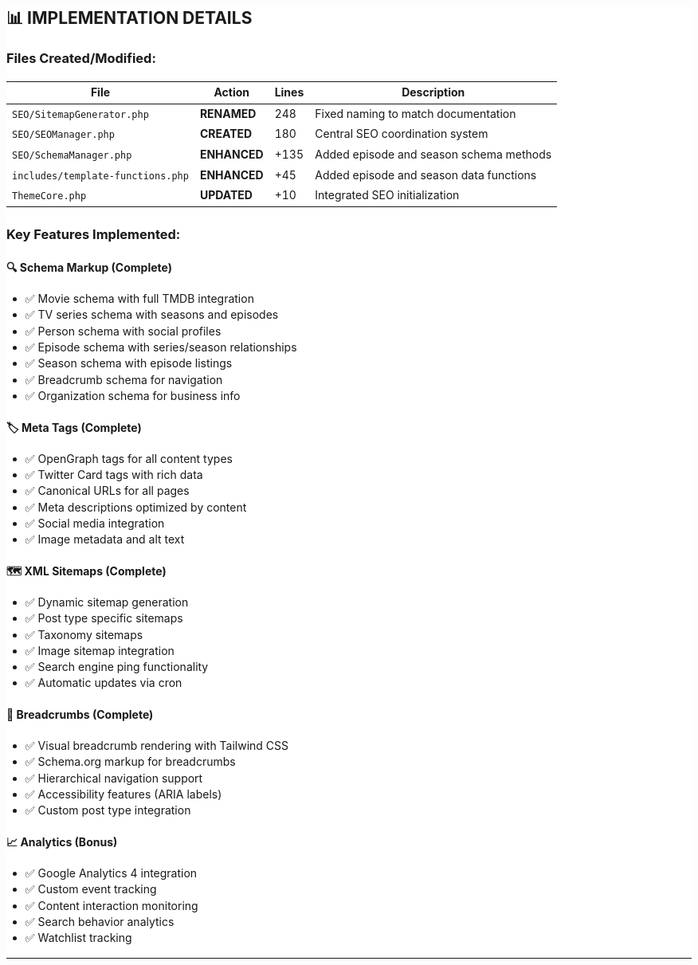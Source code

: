
## 📊 **IMPLEMENTATION DETAILS**

### **Files Created/Modified:**

| File | Action | Lines | Description |
|------|--------|-------|-------------|
| `SEO/SitemapGenerator.php` | **RENAMED** | 248 | Fixed naming to match documentation |
| `SEO/SEOManager.php` | **CREATED** | 180 | Central SEO coordination system |
| `SEO/SchemaManager.php` | **ENHANCED** | +135 | Added episode and season schema methods |
| `includes/template-functions.php` | **ENHANCED** | +45 | Added episode and season data functions |
| `ThemeCore.php` | **UPDATED** | +10 | Integrated SEO initialization |

### **Key Features Implemented:**

#### 🔍 **Schema Markup (Complete)**
- ✅ Movie schema with full TMDB integration
- ✅ TV series schema with seasons and episodes
- ✅ Person schema with social profiles
- ✅ Episode schema with series/season relationships
- ✅ Season schema with episode listings
- ✅ Breadcrumb schema for navigation
- ✅ Organization schema for business info

#### 🏷️ **Meta Tags (Complete)**
- ✅ OpenGraph tags for all content types
- ✅ Twitter Card tags with rich data
- ✅ Canonical URLs for all pages
- ✅ Meta descriptions optimized by content
- ✅ Social media integration
- ✅ Image metadata and alt text

#### 🗺️ **XML Sitemaps (Complete)**
- ✅ Dynamic sitemap generation
- ✅ Post type specific sitemaps
- ✅ Taxonomy sitemaps
- ✅ Image sitemap integration
- ✅ Search engine ping functionality
- ✅ Automatic updates via cron

#### 🍞 **Breadcrumbs (Complete)**
- ✅ Visual breadcrumb rendering with Tailwind CSS
- ✅ Schema.org markup for breadcrumbs
- ✅ Hierarchical navigation support
- ✅ Accessibility features (ARIA labels)
- ✅ Custom post type integration

#### 📈 **Analytics (Bonus)**
- ✅ Google Analytics 4 integration
- ✅ Custom event tracking
- ✅ Content interaction monitoring
- ✅ Search behavior analytics
- ✅ Watchlist tracking

---